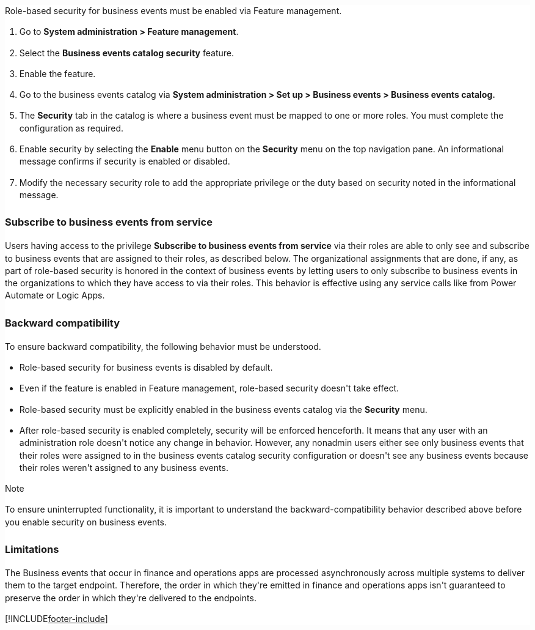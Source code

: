 Role-based security for business events must be enabled via Feature management.

1.   Go to **System administration \> Feature management**.

2.   Select the **Business events catalog security** feature.

3.   Enable the feature.

4.   Go to the business events catalog via **System administration \> Set up \> Business events \> Business events catalog.**

5.   The **Security** tab in the catalog is where a business event must be mapped to one or more roles. You must complete the configuration as required.

6.   Enable security by selecting the **Enable** menu button on the **Security** menu on the top navigation pane. An informational message confirms if security is enabled or disabled.

7.  Modify the necessary security role to add the appropriate privilege or the duty based on security noted in the informational message.

### Subscribe to business events from service

Users having access to the privilege **Subscribe to business events from service** via their roles are able to only see and subscribe to business events that are assigned to their roles, as described below. The organizational assignments that are done, if any, as part of role-based security is honored in the context of business events by letting users to only subscribe
to business events in the organizations to which they have access to via their roles. This behavior is effective using any service calls like from Power Automate or Logic Apps.

### Backward compatibility

To ensure backward compatibility, the following behavior must be understood.

-   Role-based security for business events is disabled by default.

-   Even if the feature is enabled in Feature management, role-based security doesn't take effect.

-   Role-based security must be explicitly enabled in the business events catalog via the **Security** menu.

-   After role-based security is enabled completely, security will be enforced henceforth. It means that any user with an administration role doesn't notice any change in behavior. However, any nonadmin users either see only business events that their roles were assigned to in the business events catalog security configuration or doesn't see any business events because their roles weren't assigned to any business events.


> [!NOTE]
> To ensure uninterrupted functionality, it is important to understand the backward-compatibility behavior described above before you enable security on business events.

### Limitations

The Business events that occur in finance and operations apps are processed asynchronously across multiple systems to deliver them to the target endpoint. Therefore, the order in which they're emitted in finance and operations apps isn't guaranteed to preserve the order in which they're delivered to the endpoints.

[!INCLUDE[footer-include](../../../includes/footer-banner.md)]

